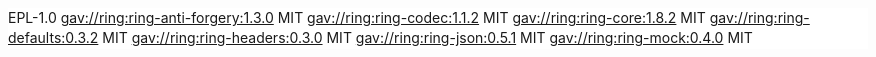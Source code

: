   <td> EPL-1.0 </td>
</tr>

<tr>
  
  <td><a href=https://central.sonatype.com/artifact/ring/ring-anti-forgery>gav://ring:ring-anti-forgery:1.3.0</a></td>
  
  <td> MIT </td>
</tr>

<tr>
  
  <td><a href=https://central.sonatype.com/artifact/ring/ring-codec>gav://ring:ring-codec:1.1.2</a></td>
  
  <td> MIT </td>
</tr>

<tr>
  
  <td><a href=https://central.sonatype.com/artifact/ring/ring-core>gav://ring:ring-core:1.8.2</a></td>
  
  <td> MIT </td>
</tr>

<tr>
  
  <td><a href=https://central.sonatype.com/artifact/ring/ring-defaults>gav://ring:ring-defaults:0.3.2</a></td>
  
  <td> MIT </td>
</tr>

<tr>
  
  <td><a href=https://central.sonatype.com/artifact/ring/ring-headers>gav://ring:ring-headers:0.3.0</a></td>
  
  <td> MIT </td>
</tr>

<tr>
  
  <td><a href=https://central.sonatype.com/artifact/ring/ring-json>gav://ring:ring-json:0.5.1</a></td>
  
  <td> MIT </td>
</tr>

<tr>
  
  <td><a href=https://central.sonatype.com/artifact/ring/ring-mock>gav://ring:ring-mock:0.4.0</a></td>
  
  <td> MIT </td>
</tr>

<tr>
  